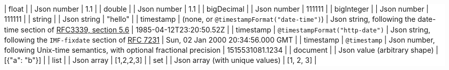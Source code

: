 | float       |                                            | Json number                                                                                                                                                                                                                                                                                                                                                                                                                                     | 1.1                                      |
| double      |                                            | Json number                                                                                                                                                                                                                                                                                                                                                                                                                                     | 1.1                                      |
| bigDecimal  |                                            | Json number                                                                                                                                                                                                                                                                                                                                                                                                                                     | 111111                                   |
| bigInteger  |                                            | Json number                                                                                                                                                                                                                                                                                                                                                                                                                                     | 111111                                   |
| string      |                                            | Json string                                                                                                                                                                                                                                                                                                                                                                                                                                     | "hello"                                  |
| timestamp   | (none, or `@timestampFormat("date-time")`) | Json string, following the date-time section of [RFC3339, section 5.6](https://xml2rfc.tools.ietf.org/public/rfc/html/rfc3339.html#anchor14)                                                                                                                                                                                                                                                                                                    | 1985-04-12T23:20:50.52Z                  |
| timestamp   | `@timestampFormat("http-date")`            | Json string, following the `IMF-fixdate` section of [RFC 7231](https://datatracker.ietf.org/doc/html/rfc7231.html#section-7.1.1.1)                                                                                                                                                                                                                                                                                                              | Sun, 02 Jan 2000 20:34:56.000 GMT        |
| timestamp   | `@timestamp`                               | Json number, following Unix-time semantics, with optional fractional precision                                                                                                                                                                                                                                                                                                                                                                  | 1515531081.1234                          |
| document    |                                            | Json value (arbitrary shape)                                                                                                                                                                                                                                                                                                                                                                                                                    | [{"a": "b"}]                             |
| list        |                                            | Json array                                                                                                                                                                                                                                                                                                                                                                                                                                      | [1,2,2,3]                                |
| set         |                                            | Json array (with unique values)                                                                                                                                                                                                                                                                                                                                                                                                                 | [1, 2, 3]                                |